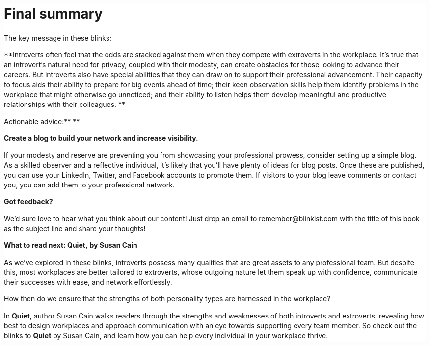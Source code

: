 # Final summary

The key message in these blinks:

**Introverts often feel that the odds are stacked against them when they compete with extroverts in the workplace. It’s true that an introvert’s natural need for privacy, coupled with their modesty, can create obstacles for those looking to advance their careers. But introverts also have special abilities that they can draw on to support their professional advancement. Their capacity to focus aids their ability to prepare for big events ahead of time; their keen observation skills help them identify problems in the workplace that might otherwise go unnoticed; and their ability to listen helps them develop meaningful and productive relationships with their colleagues. **

Actionable advice:** **

**Create a blog to build your network and increase visibility.**

If your modesty and reserve are preventing you from showcasing your professional prowess, consider setting up a simple blog. As a skilled observer and a reflective individual, it’s likely that you’ll have plenty of ideas for blog posts. Once these are published, you can use your LinkedIn, Twitter, and Facebook accounts to promote them. If visitors to your blog leave comments or contact you, you can add them to your professional network.  

**Got feedback?**

We’d sure love to hear what you think about our content! Just drop an email to remember@blinkist.com with the title of this book as the subject line and share your thoughts!

**What to read next: ******Quiet******,** **by Susan Cain**

As we’ve explored in these blinks, introverts possess many qualities that are great assets to any professional team. But despite this, most workplaces are better tailored to extroverts, whose outgoing nature let them speak up with confidence, communicate their successes with ease, and network effortlessly.

How then do we ensure that the strengths of both personality types are harnessed in the workplace?

In **Quiet**, author Susan Cain walks readers through the strengths and weaknesses of both introverts and extroverts, revealing how best to design workplaces and approach communication with an eye towards supporting every team member. So check out the blinks to **Quiet** by Susan Cain, and learn how you can help every individual in your workplace thrive.
